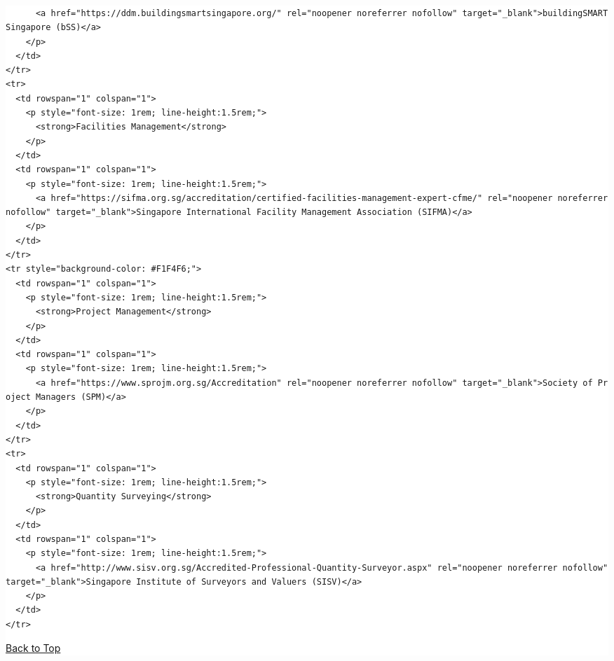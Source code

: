           <a href="https://ddm.buildingsmartsingapore.org/" rel="noopener noreferrer nofollow" target="_blank">buildingSMART Singapore (bSS)</a>
        </p>
      </td>
    </tr>
    <tr>
      <td rowspan="1" colspan="1">
        <p style="font-size: 1rem; line-height:1.5rem;">
          <strong>Facilities Management</strong>
        </p>
      </td>
      <td rowspan="1" colspan="1">
        <p style="font-size: 1rem; line-height:1.5rem;">
          <a href="https://sifma.org.sg/accreditation/certified-facilities-management-expert-cfme/" rel="noopener noreferrer nofollow" target="_blank">Singapore International Facility Management Association (SIFMA)</a>
        </p>
      </td>
    </tr>
    <tr style="background-color: #F1F4F6;">
      <td rowspan="1" colspan="1">
        <p style="font-size: 1rem; line-height:1.5rem;">
          <strong>Project Management</strong>
        </p>
      </td>
      <td rowspan="1" colspan="1">
        <p style="font-size: 1rem; line-height:1.5rem;">
          <a href="https://www.sprojm.org.sg/Accreditation" rel="noopener noreferrer nofollow" target="_blank">Society of Project Managers (SPM)</a>
        </p>
      </td>
    </tr>
    <tr>
      <td rowspan="1" colspan="1">
        <p style="font-size: 1rem; line-height:1.5rem;">
          <strong>Quantity Surveying</strong>
        </p>
      </td>
      <td rowspan="1" colspan="1">
        <p style="font-size: 1rem; line-height:1.5rem;">
          <a href="http://www.sisv.org.sg/Accredited-Professional-Quantity-Surveyor.aspx" rel="noopener noreferrer nofollow" target="_blank">Singapore Institute of Surveyors and Valuers (SISV)</a>
        </p>
      </td>
    </tr>
  </tbody>
</table>
<p style="font-size: 1rem; line-height:1.5rem;">
  <a href="#professional-top" rel="noopener noreferrer nofollow" target="_self">Back to Top</a>
</p>
<p></p>